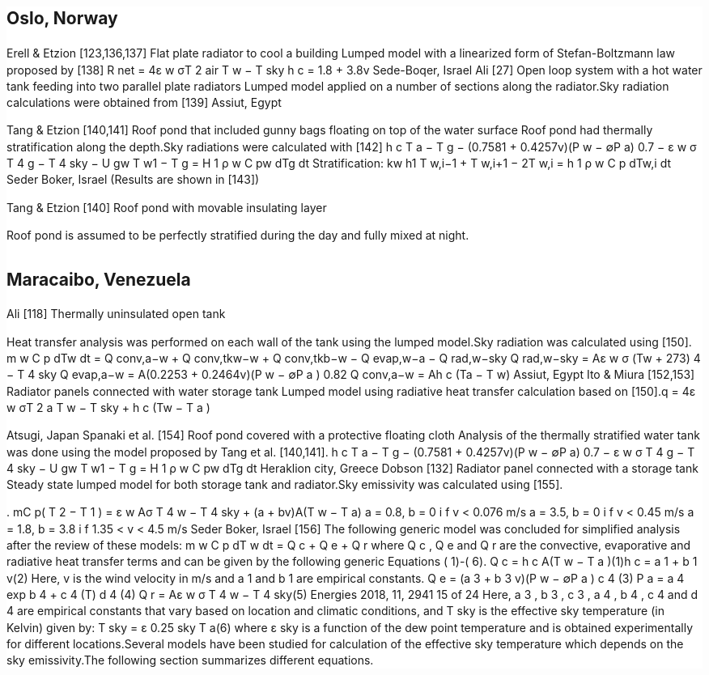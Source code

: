 
## Oslo, Norway

Erell & Etzion [123,136,137] Flat plate radiator to cool a building Lumped model with a linearized form of Stefan-Boltzmann law proposed by [138] R net = 4ε w σT 2 air T w − T sky h c = 1.8 + 3.8v Sede-Boqer, Israel Ali [27] Open loop system with a hot water tank feeding into two parallel plate radiators Lumped model applied on a number of sections along the radiator.Sky radiation calculations were obtained from [139] Assiut, Egypt

Tang & Etzion [140,141] Roof pond that included gunny bags floating on top of the water surface Roof pond had thermally stratification along the depth.Sky radiations were calculated with [142]
h c T a − T g − (0.7581 + 0.4257v)(P w − ∅P a) 0.7 − ε w σ T 4 g − T 4 sky − U gw T w1 − T g = H 1 ρ w C pw dTg dt Stratification: kw h1 T w,i−1 + T w,i+1 − 2T w,i = h 1 ρ w C p dTw,i dt
Seder Boker, Israel (Results are shown in [143])

Tang & Etzion [140] Roof pond with movable insulating layer

Roof pond is assumed to be perfectly stratified during the day and fully mixed at night.


## Maracaibo, Venezuela

Ali [118] Thermally uninsulated open tank

Heat transfer analysis was performed on each wall of the tank using the lumped model.Sky radiation was calculated using [150].
m w C p dTw dt = Q conv,a−w + Q conv,tkw−w + Q conv,tkb−w − Q evap,w−a − Q rad,w−sky Q rad,w−sky = Aε w σ (Tw + 273) 4 − T 4 sky Q evap,a−w = A(0.2253 + 0.2464v)(P w − ∅P a ) 0.82 Q conv,a−w = Ah c (Ta − T w) Assiut, Egypt
Ito & Miura [152,153] Radiator panels connected with water storage tank Lumped model using radiative heat transfer calculation based on [150].q = 4ε w σT 2 a T w − T sky + h c (Tw − T a )

Atsugi, Japan Spanaki et al. [154] Roof pond covered with a protective floating cloth Analysis of the thermally stratified water tank was done using the model proposed by Tang et al. [140,141].
h c T a − T g − (0.7581 + 0.4257v)(P w − ∅P a) 0.7 − ε w σ T 4 g − T 4 sky − U gw T w1 − T g = H 1 ρ w C pw dTg dt
Heraklion city, Greece Dobson [132] Radiator panel connected with a storage tank Steady state lumped model for both storage tank and radiator.Sky emissivity was calculated using [155].

.
mC p( T 2 − T 1 ) = ε w Aσ T 4 w − T 4 sky + (a + bv)A(T w − T a) a = 0.8, b = 0 i f v < 0.076 m/s a = 3.5, b = 0 i f v < 0.45 m/s a = 1.8, b = 3.8 i f 1.35 < v < 4.5 m/s
Seder Boker, Israel [156] The following generic model was concluded for simplified analysis after the review of these models:
m w C p dT w dt = Q c + Q e + Q r
where Q c , Q e and Q r are the convective, evaporative and radiative heat transfer terms and can be given by the following generic Equations ( 1)-( 6).
Q c = h c A(T w − T a )(1)h c = a 1 + b 1 v(2)
Here, v is the wind velocity in m/s and a 1 and b 1 are empirical constants.
Q e = (a 3 + b 3 v)(P w − ∅P a ) c 4 (3) P a = a 4 exp b 4 + c 4 (T) d 4 (4) Q r = Aε w σ T 4 w − T 4 sky(5)
Energies
2018, 11, 2941 15 of 24
Here, a 3 , b 3 , c 3 , a 4 , b 4 , c 4 and d 4 are empirical constants that vary based on location and climatic conditions, and T sky is the effective sky temperature (in Kelvin) given by:
T sky = ε 0.25 sky T a(6)
where ε sky is a function of the dew point temperature and is obtained experimentally for different locations.Several models have been studied for calculation of the effective sky temperature which depends on the sky emissivity.The following section summarizes different equations.
